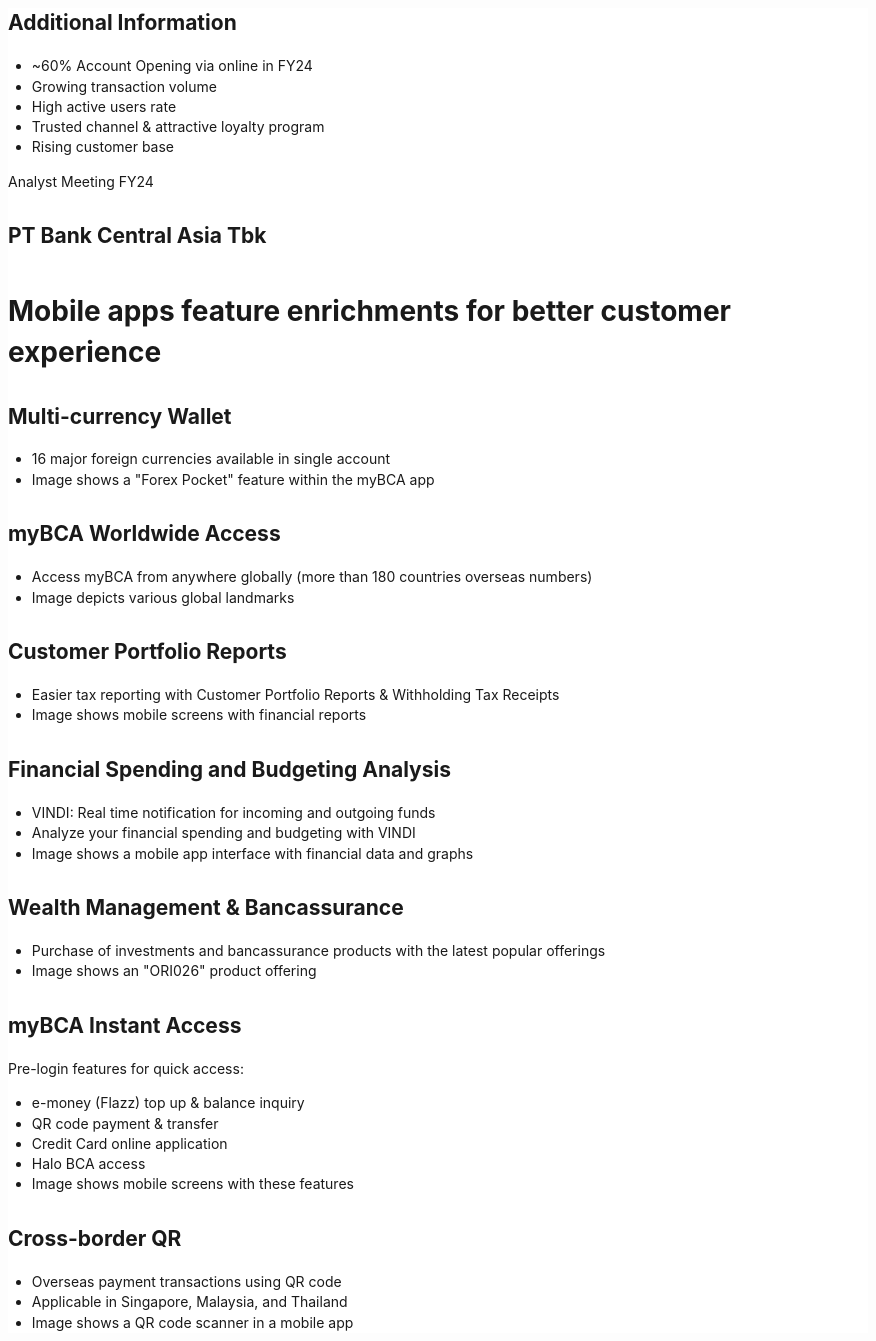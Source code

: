 ## Additional Information

- ~60% Account Opening via online in FY24
- Growing transaction volume
- High active users rate
- Trusted channel & attractive loyalty program
- Rising customer base

Analyst Meeting FY24

PT Bank Central Asia Tbk
---
# Mobile apps feature enrichments for better customer experience

## Multi-currency Wallet
- 16 major foreign currencies available in single account
- Image shows a "Forex Pocket" feature within the myBCA app

## myBCA Worldwide Access
- Access myBCA from anywhere globally (more than 180 countries overseas numbers)
- Image depicts various global landmarks

## Customer Portfolio Reports
- Easier tax reporting with Customer Portfolio Reports & Withholding Tax Receipts
- Image shows mobile screens with financial reports

## Financial Spending and Budgeting Analysis
- VINDI: Real time notification for incoming and outgoing funds
- Analyze your financial spending and budgeting with VINDI
- Image shows a mobile app interface with financial data and graphs

## Wealth Management & Bancassurance
- Purchase of investments and bancassurance products with the latest popular offerings
- Image shows an "ORI026" product offering

## myBCA Instant Access
Pre-login features for quick access:
- e-money (Flazz) top up & balance inquiry
- QR code payment & transfer
- Credit Card online application
- Halo BCA access
- Image shows mobile screens with these features

## Cross-border QR
- Overseas payment transactions using QR code
- Applicable in Singapore, Malaysia, and Thailand
- Image shows a QR code scanner in a mobile app
